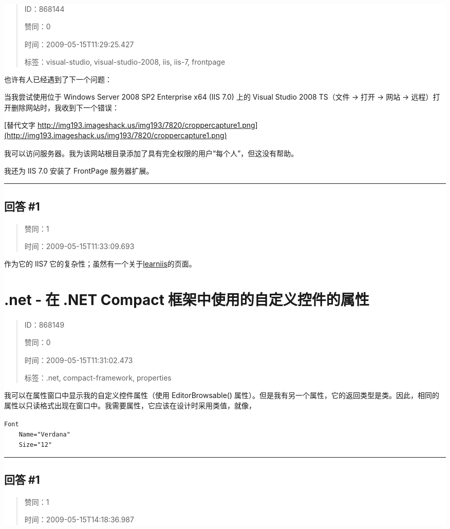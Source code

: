 > ID：868144
> 
> 赞同：0
> 
> 时间：2009-05-15T11:29:25.427
> 
> 标签：visual-studio, visual-studio-2008, iis, iis-7, frontpage

也许有人已经遇到了下一个问题：

当我尝试使用位于 Windows Server 2008 SP2 Enterprise x64 (IIS 7.0) 上的 Visual Studio 2008 TS（文件 -> 打开 -> 网站 -> 远程）打开删除网站时，我收到下一个错误：

[替代文字 http://img193.imageshack.us/img193/7820/croppercapture1.png](http://img193.imageshack.us/img193/7820/croppercapture1.png)

我可以访问服务器。我为该网站根目录添加了具有完全权限的用户“每个人”，但这没有帮助。

我还为 IIS 7.0 安装了 FrontPage 服务器扩展。

* * *

## 回答 #1

> 赞同：1
> 
> 时间：2009-05-15T11:33:09.693

作为它的 IIS7 它的复杂性；虽然有一个关于[learniis](http://learn.iis.net/page.aspx/387/using-visual-studio-2008-with-iis-70/)的页面。

# .net - 在 .NET Compact 框架中使用的自定义控件的属性

> ID：868149
> 
> 赞同：0
> 
> 时间：2009-05-15T11:31:02.473
> 
> 标签：.net, compact-framework, properties

我可以在属性窗口中显示我的自定义控件属性（使用 EditorBrowsable() 属性）。但是我有另一个属性，它的返回类型是类。因此，相同的属性以只读格式出现在窗口中。我需要属性，它应该在设计时采用类值，就像，

```
Font
    Name="Verdana"
    Size="12" 
```

* * *

## 回答 #1

> 赞同：1
> 
> 时间：2009-05-15T14:18:36.987
